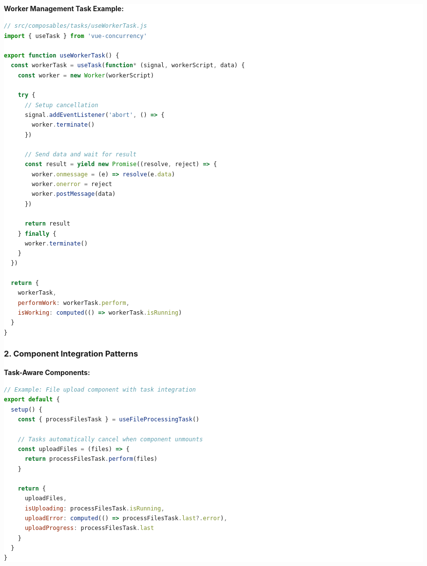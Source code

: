 
**Worker Management Task Example:**
```javascript
// src/composables/tasks/useWorkerTask.js
import { useTask } from 'vue-concurrency'

export function useWorkerTask() {
  const workerTask = useTask(function* (signal, workerScript, data) {
    const worker = new Worker(workerScript)
    
    try {
      // Setup cancellation
      signal.addEventListener('abort', () => {
        worker.terminate()
      })
      
      // Send data and wait for result
      const result = yield new Promise((resolve, reject) => {
        worker.onmessage = (e) => resolve(e.data)
        worker.onerror = reject
        worker.postMessage(data)
      })
      
      return result
    } finally {
      worker.terminate()
    }
  })
  
  return {
    workerTask,
    performWork: workerTask.perform,
    isWorking: computed(() => workerTask.isRunning)
  }
}
```

### 2. Component Integration Patterns

**Task-Aware Components:**
```javascript
// Example: File upload component with task integration
export default {
  setup() {
    const { processFilesTask } = useFileProcessingTask()
    
    // Tasks automatically cancel when component unmounts
    const uploadFiles = (files) => {
      return processFilesTask.perform(files)
    }
    
    return {
      uploadFiles,
      isUploading: processFilesTask.isRunning,
      uploadError: computed(() => processFilesTask.last?.error),
      uploadProgress: processFilesTask.last
    }
  }
}
```
